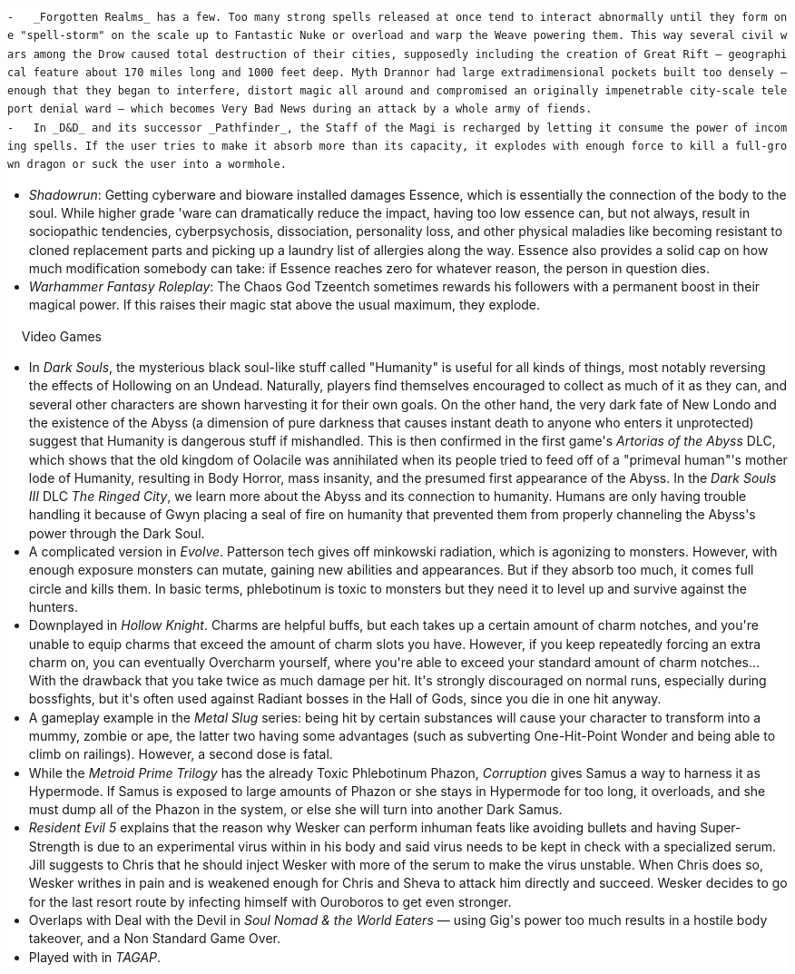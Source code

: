     -   _Forgotten Realms_ has a few. Too many strong spells released at once tend to interact abnormally until they form one "spell-storm" on the scale up to Fantastic Nuke or overload and warp the Weave powering them. This way several civil wars among the Drow caused total destruction of their cities, supposedly including the creation of Great Rift — geographical feature about 170 miles long and 1000 feet deep. Myth Drannor had large extradimensional pockets built too densely — enough that they began to interfere, distort magic all around and compromised an originally impenetrable city-scale teleport denial ward — which becomes Very Bad News during an attack by a whole army of fiends.
    -   In _D&D_ and its successor _Pathfinder_, the Staff of the Magi is recharged by letting it consume the power of incoming spells. If the user tries to make it absorb more than its capacity, it explodes with enough force to kill a full-grown dragon or suck the user into a wormhole.
-   _Shadowrun_: Getting cyberware and bioware installed damages Essence, which is essentially the connection of the body to the soul. While higher grade 'ware can dramatically reduce the impact, having too low essence can, but not always, result in sociopathic tendencies, cyberpsychosis, dissociation, personality loss, and other physical maladies like becoming resistant to cloned replacement parts and picking up a laundry list of allergies along the way. Essence also provides a solid cap on how much modification somebody can take: if Essence reaches zero for whatever reason, the person in question dies.
-   _Warhammer Fantasy Roleplay_: The Chaos God Tzeentch sometimes rewards his followers with a permanent boost in their magical power. If this raises their magic stat above the usual maximum, they explode.

    Video Games 

-   In _Dark Souls_, the mysterious black soul-like stuff called "Humanity" is useful for all kinds of things, most notably reversing the effects of Hollowing on an Undead. Naturally, players find themselves encouraged to collect as much of it as they can, and several other characters are shown harvesting it for their own goals. On the other hand, the very dark fate of New Londo and the existence of the Abyss (a dimension of pure darkness that causes instant death to anyone who enters it unprotected) suggest that Humanity is dangerous stuff if mishandled. This is then confirmed in the first game's _Artorias of the Abyss_ DLC, which shows that the old kingdom of Oolacile was annihilated when its people tried to feed off of a "primeval human"'s mother lode of Humanity, resulting in Body Horror, mass insanity, and the presumed first appearance of the Abyss. In the _Dark Souls III_ DLC _The Ringed City_, we learn more about the Abyss and its connection to humanity. Humans are only having trouble handling it because of Gwyn placing a seal of fire on humanity that prevented them from properly channeling the Abyss's power through the Dark Soul.
-   A complicated version in _Evolve_. Patterson tech gives off minkowski radiation, which is agonizing to monsters. However, with enough exposure monsters can mutate, gaining new abilities and appearances. But if they absorb too much, it comes full circle and kills them. In basic terms, phlebotinum is toxic to monsters but they need it to level up and survive against the hunters.
-   Downplayed in _Hollow Knight_. Charms are helpful buffs, but each takes up a certain amount of charm notches, and you're unable to equip charms that exceed the amount of charm slots you have. However, if you keep repeatedly forcing an extra charm on, you can eventually Overcharm yourself, where you're able to exceed your standard amount of charm notches... With the drawback that you take twice as much damage per hit. It's strongly discouraged on normal runs, especially during bossfights, but it's often used against Radiant bosses in the Hall of Gods, since you die in one hit anyway.
-   A gameplay example in the _Metal Slug_ series: being hit by certain substances will cause your character to transform into a mummy, zombie or ape, the latter two having some advantages (such as subverting One-Hit-Point Wonder and being able to climb on railings). However, a second dose is fatal.
-   While the _Metroid Prime Trilogy_ has the already Toxic Phlebotinum Phazon, _Corruption_ gives Samus a way to harness it as Hypermode. If Samus is exposed to large amounts of Phazon or she stays in Hypermode for too long, it overloads, and she must dump all of the Phazon in the system, or else she will turn into another Dark Samus.
-   _Resident Evil 5_ explains that the reason why Wesker can perform inhuman feats like avoiding bullets and having Super-Strength is due to an experimental virus within in his body and said virus needs to be kept in check with a specialized serum. Jill suggests to Chris that he should inject Wesker with more of the serum to make the virus unstable. When Chris does so, Wesker writhes in pain and is weakened enough for Chris and Sheva to attack him directly and succeed. Wesker decides to go for the last resort route by infecting himself with Ouroboros to get even stronger.
-   Overlaps with Deal with the Devil in _Soul Nomad & the World Eaters_ — using Gig's power too much results in a hostile body takeover, and a Non Standard Game Over.
-   Played with in _TAGAP_.